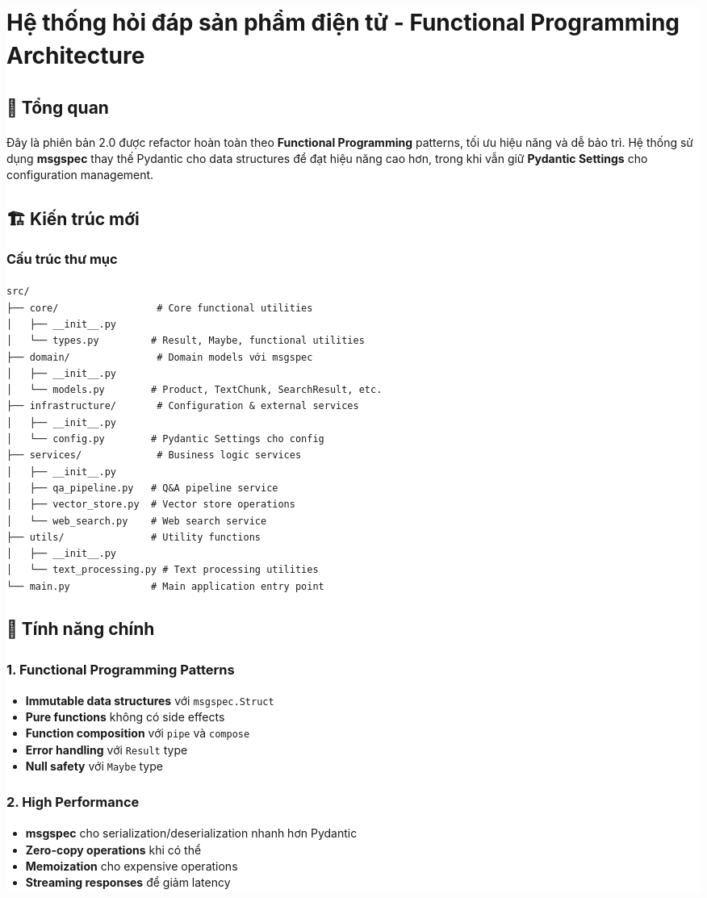 # Hệ thống hỏi đáp sản phẩm điện tử - Functional Programming Architecture

## 🚀 Tổng quan

Đây là phiên bản 2.0 được refactor hoàn toàn theo **Functional Programming** patterns, tối ưu hiệu năng và dễ bảo trì. Hệ thống sử dụng **msgspec** thay thế Pydantic cho data structures để đạt hiệu năng cao hơn, trong khi vẫn giữ **Pydantic Settings** cho configuration management.

## 🏗️ Kiến trúc mới

### Cấu trúc thư mục

```
src/
├── core/                 # Core functional utilities
│   ├── __init__.py
│   └── types.py         # Result, Maybe, functional utilities
├── domain/               # Domain models với msgspec
│   ├── __init__.py
│   └── models.py        # Product, TextChunk, SearchResult, etc.
├── infrastructure/       # Configuration & external services
│   ├── __init__.py
│   └── config.py        # Pydantic Settings cho config
├── services/             # Business logic services
│   ├── __init__.py
│   ├── qa_pipeline.py   # Q&A pipeline service
│   ├── vector_store.py  # Vector store operations
│   └── web_search.py    # Web search service
├── utils/               # Utility functions
│   ├── __init__.py
│   └── text_processing.py # Text processing utilities
└── main.py              # Main application entry point
```

## 🎯 Tính năng chính

### 1. **Functional Programming Patterns**
- **Immutable data structures** với `msgspec.Struct`
- **Pure functions** không có side effects
- **Function composition** với `pipe` và `compose`
- **Error handling** với `Result` type
- **Null safety** với `Maybe` type

### 2. **High Performance**
- **msgspec** cho serialization/deserialization nhanh hơn Pydantic
- **Zero-copy operations** khi có thể
- **Memoization** cho expensive operations
- **Streaming responses** để giảm latency
